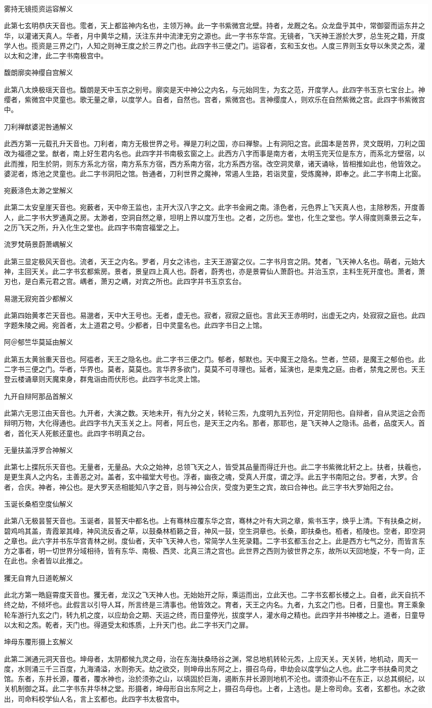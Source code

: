 雾持无镜揽资运容解义  

此第七玄明恭庆天音也。霐者，天上都监神内名也，主领万神。此一字书紫微宫北壁。持者，龙厩之名。众龙盘乎其中，常御婴而运东井之华，以灌诸天真人。华者，月中黄华之精，沃注东井中流津无穷之源也。此一字书东华宫。无镜者，飞天神王游於大罗，总生死之籍，开度学人也。揽资是三界之门，人知之则神王度之於三界之门也。此四字书三便之门。运容者，玄和玉女也。人度三界则玉女导以朱灵之炁，灌以太和之津，此二字书南极宫中。  

馥朗廓奕神缨自宫解义  

此第八太焕极瑶天音也。馥朗是天中玉京之别号。廓奕是天中神公之内名，与元始同生，为玄之范，开度学人。此四字书玉京七宝台上。神缨者，紫微宫中灵童也。歌无量之章，以度学人。自者，自然也。宫者，紫微宫也。言神缨度人，则欢乐在自然紫微之宫。此四字书紫微宫中。  

刀利禅猷婆泥咎通解义  

此西方第一元载孔升天音也。刀利者，南方无极世界之号。禅是刀利之国，亦曰禅黎。上有洞阳之宫。此国本是苦界，灵文既明，刀利之国改为福德之堂。猷者，南上好生君内名也。此四字并书南极玄窗之上。此西方八字而事是南方者，太明玉完天位是东方，而系北方壁宿，以此而推，阳生於阴，则东方系北方宿，南方系东方宿，西方系南方宿，北方系西方宿。改空洞灵章，诸天诵咏，皆相推如此也，他皆效之。婆泥者，炼池之灵童也。此二字书洞阳之馆。咎通者，刀利世界之魔神，常遏人生路，若诣灵童，受炼魔神，即奉之。此二字书南上北窗。  

宛薮涤色太渺之堂解义  

此第二太安皇崖天音也。宛薮者，天中帝王监也，主开大汉八字之文。此字书金阙之南。涤色者，元色界上飞天真人也，主除秽炁，开度善人，此二字书大罗通真之房。太渺者，空洞自然之章，坦明上界以度万生也。之者，之历也。堂也，化生之堂也。学人得度则乘景云之车，之历飞天之所，升入化生之堂也。此四字书南宫福堂之上。  

流罗梵萌景蔚萧嵎解义  

此第三显定极风天音也。流者，天王之内名。罗者，月女之讳也，主天王游宴之仪。二字书月宫之阴。梵者，飞天神人名也。萌者，元始大神，主回天关。此二字书玄都紫房。景者，景皇四上真人也。蔚者，蔚秀也，亦是景霄仙人萧蔚也。并治玉京，主料生死开度也。萧者，萧刃也，是白素元君之宫。嵎者，萧刃之嵎，对宾之所也。此四字并书玉京玄台。  

易邈无寂宛首少都解义  

此第四始黄孝芒天音也。易邈者，天中大王号也。无者，虚无也。寂者，寂寂之庭也。言此天王赤明时，出虚无之内，处寂寂之庭也。此四字题朱陵之阙。宛首者，太上道君之号。少都者，日中灵童名也。此四字书日之上馆。  

阿＠郁竺华莫延由解义  

此第五太黄翁重天音也。阿褴者，天王之隐名也。此二字书三便之门。郁者，郁默也。天中魔王之隐名。竺者，竺硕，是魔王之郁伯也。此二字书三便之门。华者，华界也。莫者，莫莫也。言华界多欲门，莫莫不可寻理也。延者，延演也，是束鬼之庭。由者，禁鬼之房也。天王登云楼诵章则天魔束身，群鬼诣由而伏形也。此四字书北灵上馆。  

九开自辩阿那品首解义  

此第六无思江由天音也。九开者，大演之数。天地未开，有九分之关，转轮三炁，九度明九五列位，开定阴阳也。自辩者，自从灵运之会而辩明万物，大化得通也。此四字书九天玉关之上。阿者，阿丘也，是天王之内名。那者，那耶也，是飞天神人之隐讳。品者，品度天人。首者，首化天人死骸还童也。此四字书明真之台。  

无量扶盖浮罗合神解义  

此第七上揲阮乐天音也。无量者，无量品。大众之始神，总领飞天之人，皆受其品量而得迁升也。此二字书紫微北轩之上。扶者，扶羲也，是更生真人之内名，主善恶之对。盖者，玄中福堂大号也。浮者，幽夜之魂，受真人开度，谓之浮。此五字书南阳之台。罗者，大罗。合者，合庆。神者，神公也。是大罗天丞相能知八字之音，则与神公合庆，受度为更生之宾，故曰合神也。此三字书大罗始阳之台。  

玉诞长桑栢空度仙解义  

此第八无极昙誓天音也。玉诞者，昙誓天中都名也。上有骞林应覆东华之宫，骞林之叶有大洞之章，紫书玉字，焕乎上清。下有扶桑之树，碧鸡呜其盖，青霞翠其峰，神风流反香之草，以鼓桑林栢籁之音，神风一鼓，空生洞章也。长桑，即扶桑也。栢者，栢陵也。空者，即空洞之章也。此六字并书东华宫青林之树。度仙者，天中飞天神人也，常简学人生死录籍。二字书玄都玉台之上。此是西方七气之分，而皆言东方之事者，明一切世界分域相待，皆有东华、南极、西灵、北真三清之宫也。此世界之西则为彼世界之东，故所以天回地旋，不专一向，正在此也。余者皆以此推之。  

玃无自育九日道乾解义  

此北方第一皓庭霄度天音也。玃无者，龙汉之飞天神人也。无始始开之际，乘运而出，立此天也。二字书玄都长楼之上。自者，此天自抗不终之劫，不倾坏也。此假言以引导人耳，所言终是三清事也。他皆效之。育者，天王之内名。九者，九玄之门也。日者，日童也。育王乘象轮车游行九玄之门，转九机之度，以应劫会之期、天运之终，而日童停光，拔度学人，灌水母之精也。此四字并书神楼之上。道者，日童导以太和之炁。乾者，天门也。得道受太和炼质，上升天门也。此二字书天门之扉。  

坤母东覆形摄上玄解义  

此第二渊通元洞天音也。坤母者，太阴都候九灵之母，治在东海扶桑旸谷之渊，常总地机转轮元炁，上应天关。天关转，地机动，周天一度，水则涌三千三百度，九海涌溢，水则弥天。劫之欲交，则坤母出东阿之上，摄召鸟母，申劫会以度学仙之人也。此二字书扶桑司灵之馆。东者，东井长源，覆者，覆水神也，治於须弥之山，以填固於巨海，遏断东井长源则地机不沦也。谓须弥山不在东正，以总其纲纪，以关机制御之耳。此二字书东井华林之堂。形摄者，坤母形自出东阿之上，摄召鸟母也。上者，上选也。是上帝司命。玄者，玄都也。水之欲出，司命料校学仙人名，言上玄都也。此四字书太极宫中。  
